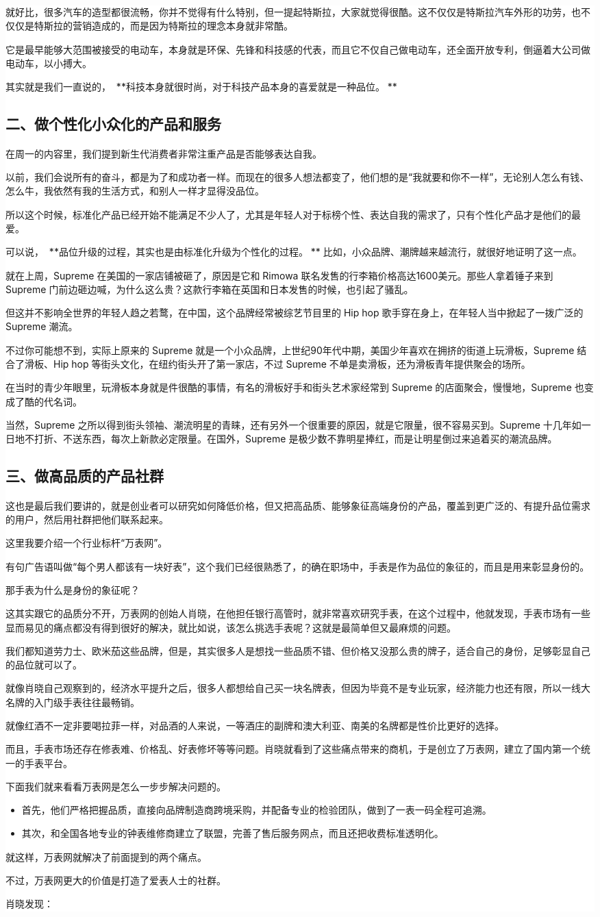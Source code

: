 就好比，很多汽车的造型都很流畅，你并不觉得有什么特别，但一提起特斯拉，大家就觉得很酷。这不仅仅是特斯拉汽车外形的功劳，也不仅仅是特斯拉的营销造成的，而是因为特斯拉的理念本身就非常酷。

它是最早能够大范围被接受的电动车，本身就是环保、先锋和科技感的代表，而且它不仅自己做电动车，还全面开放专利，倒逼着大公司做电动车，以小搏大。

其实就是我们一直说的，  **科技本身就很时尚，对于科技产品本身的喜爱就是一种品位。 **

## 二、做个性化小众化的产品和服务

在周一的内容里，我们提到新生代消费者非常注重产品是否能够表达自我。

以前，我们会说所有的奋斗，都是为了和成功者一样。而现在的很多人想法都变了，他们想的是“我就要和你不一样”，无论别人怎么有钱、怎么牛，我依然有我的生活方式，和别人一样才显得没品位。

所以这个时候，标准化产品已经开始不能满足不少人了，尤其是年轻人对于标榜个性、表达自我的需求了，只有个性化产品才是他们的最爱。

可以说，  **品位升级的过程，其实也是由标准化升级为个性化的过程。 ** 比如，小众品牌、潮牌越来越流行，就很好地证明了这一点。

就在上周，Supreme 在美国的一家店铺被砸了，原因是它和 Rimowa 联名发售的行李箱价格高达1600美元。那些人拿着锤子来到 Supreme 门前边砸边喊，为什么这么贵？这款行李箱在英国和日本发售的时候，也引起了骚乱。

但这并不影响全世界的年轻人趋之若鹜，在中国，这个品牌经常被综艺节目里的 Hip hop 歌手穿在身上，在年轻人当中掀起了一拨广泛的 Supreme 潮流。

不过你可能想不到，实际上原来的 Supreme 就是一个小众品牌，上世纪90年代中期，美国少年喜欢在拥挤的街道上玩滑板，Supreme 结合了滑板、Hip hop 等街头文化，在纽约街头开了第一家店，不过 Supreme 不单是卖滑板，还为滑板青年提供聚会的场所。

在当时的青少年眼里，玩滑板本身就是件很酷的事情，有名的滑板好手和街头艺术家经常到 Supreme 的店面聚会，慢慢地，Supreme 也变成了酷的代名词。

当然，Supreme 之所以得到街头领袖、潮流明星的青睐，还有另外一个很重要的原因，就是它限量，很不容易买到。Supreme 十几年如一日地不打折、不送东西，每次上新款必定限量。在国外，Supreme 是极少数不靠明星捧红，而是让明星倒过来追着买的潮流品牌。

## 三、做高品质的产品社群

这也是最后我们要讲的，就是创业者可以研究如何降低价格，但又把高品质、能够象征高端身份的产品，覆盖到更广泛的、有提升品位需求的用户，然后用社群把他们联系起来。

这里我要介绍一个行业标杆“万表网”。

有句广告语叫做“每个男人都该有一块好表”，这个我们已经很熟悉了，的确在职场中，手表是作为品位的象征的，而且是用来彰显身份的。

那手表为什么是身份的象征呢？

这其实跟它的品质分不开，万表网的创始人肖晓，在他担任银行高管时，就非常喜欢研究手表，在这个过程中，他就发现，手表市场有一些显而易见的痛点都没有得到很好的解决，就比如说，该怎么挑选手表呢？这就是最简单但又最麻烦的问题。

我们都知道劳力士、欧米茄这些品牌，但是，其实很多人是想找一些品质不错、但价格又没那么贵的牌子，适合自己的身份，足够彰显自己的品位就可以了。

就像肖晓自己观察到的，经济水平提升之后，很多人都想给自己买一块名牌表，但因为毕竟不是专业玩家，经济能力也还有限，所以一线大名牌的入门级手表往往最畅销。

就像红酒不一定非要喝拉菲一样，对品酒的人来说，一等酒庄的副牌和澳大利亚、南美的名牌都是性价比更好的选择。

而且，手表市场还存在修表难、价格乱、好表修坏等等问题。肖晓就看到了这些痛点带来的商机，于是创立了万表网，建立了国内第一个统一的手表平台。

下面我们就来看看万表网是怎么一步步解决问题的。

* 首先，他们严格把握品质，直接向品牌制造商跨境采购，并配备专业的检验团队，做到了一表一码全程可追溯。

* 其次，和全国各地专业的钟表维修商建立了联盟，完善了售后服务网点，而且还把收费标准透明化。

就这样，万表网就解决了前面提到的两个痛点。

不过，万表网更大的价值是打造了爱表人士的社群。

肖晓发现：
